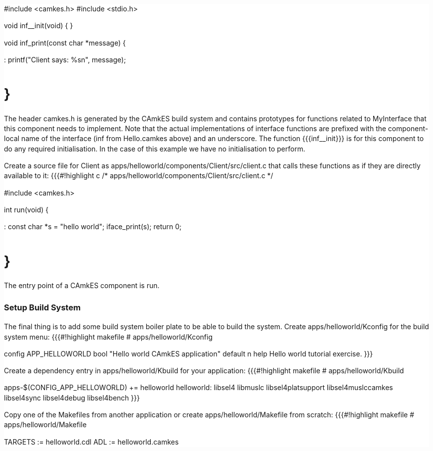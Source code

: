 \#include &lt;camkes.h&gt; \#include &lt;stdio.h&gt;

void inf\_\_init(void) { }

void inf\_print(const char \*message) {

:   printf("Client says: %sn", message);

}
=

The header camkes.h is generated by the CAmkES build system and contains
prototypes for functions related to MyInterface that this component
needs to implement. Note that the actual implementations of interface
functions are prefixed with the component-local name of the interface
(inf from Hello.camkes above) and an underscore. The function
{{{inf\_\_init}}} is for this component to do any required
initialisation. In the case of this example we have no initialisation to
perform.

Create a source file for Client as
apps/helloworld/components/Client/src/client.c that calls these
functions as if they are directly available to it: {{{\#!highlight c /\*
apps/helloworld/components/Client/src/client.c \*/

\#include &lt;camkes.h&gt;

int run(void) {

:   const char \*s = "hello world"; iface\_print(s); return 0;

}
=

The entry point of a CAmkES component is run.

### Setup Build System
 The final thing is to add some build system
boiler plate to be able to build the system. Create
apps/helloworld/Kconfig for the build system menu: {{{\#!highlight
makefile \# apps/helloworld/Kconfig

config APP\_HELLOWORLD bool "Hello world CAmkES application" default n
help Hello world tutorial exercise. }}}

Create a dependency entry in apps/helloworld/Kbuild for your
application: {{{\#!highlight makefile \# apps/helloworld/Kbuild

apps-\$(CONFIG\_APP\_HELLOWORLD) += helloworld helloworld: libsel4
libmuslc libsel4platsupport
 libsel4muslccamkes libsel4sync libsel4debug libsel4bench }}}

Copy one of the Makefiles from another application or create
apps/helloworld/Makefile from scratch: {{{\#!highlight makefile \#
apps/helloworld/Makefile

TARGETS := helloworld.cdl ADL := helloworld.camkes
